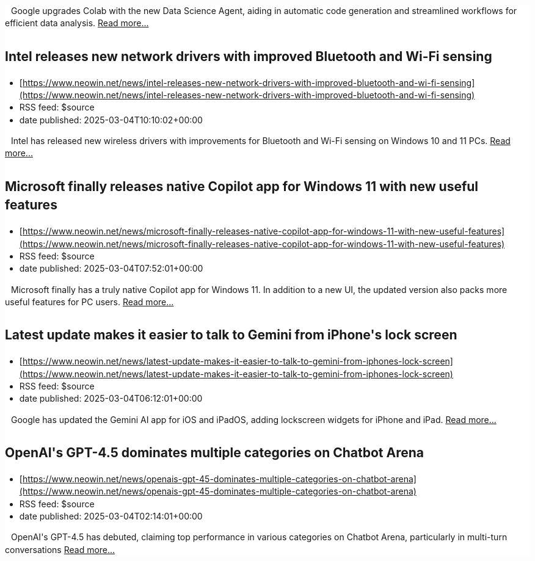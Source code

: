 <div style="float:left;margin-right:10px;"><img src="https://cdn.neowin.com/news/images/uploaded/2025/03/1741078652_data_science_agent_in_google_colab_medium.jpg" alt="" /></div>Google upgrades Colab with the new Data Science Agent, aiding in automatic code generation and streamlined workflows for efficient data analysis. <a href="https://www.neowin.net/news/google-introduces-data-science-agent-in-colab-for-streamlined-analysis/">Read more...</a>

## Intel releases new network drivers with improved Bluetooth and Wi-Fi sensing
 - [https://www.neowin.net/news/intel-releases-new-network-drivers-with-improved-bluetooth-and-wi-fi-sensing](https://www.neowin.net/news/intel-releases-new-network-drivers-with-improved-bluetooth-and-wi-fi-sensing)
 - RSS feed: $source
 - date published: 2025-03-04T10:10:02+00:00

<div style="float:left;margin-right:10px;"><img src="https://cdn.neowin.com/news/images/uploaded/2023/08/1690872733_intel_wireless_driver_medium.jpg" alt="" /></div>Intel has released new wireless drivers with improvements for Bluetooth and Wi-Fi sensing on Windows 10 and 11 PCs. <a href="https://www.neowin.net/news/intel-releases-new-network-drivers-with-improved-bluetooth-and-wi-fi-sensing/">Read more...</a>

## Microsoft finally releases native Copilot app for Windows 11 with new useful features
 - [https://www.neowin.net/news/microsoft-finally-releases-native-copilot-app-for-windows-11-with-new-useful-features](https://www.neowin.net/news/microsoft-finally-releases-native-copilot-app-for-windows-11-with-new-useful-features)
 - RSS feed: $source
 - date published: 2025-03-04T07:52:01+00:00

<div style="float:left;margin-right:10px;"><img src="https://cdn.neowin.com/news/images/uploaded/2024/03/1711099806_copilot_medium.jpg" alt="" /></div>Microsoft finally has a truly native Copilot app for Windows 11. In addition to a new UI, the updated version also packs more useful features for PC users. <a href="https://www.neowin.net/news/microsoft-finally-releases-native-copilot-app-for-windows-11-with-new-useful-features/">Read more...</a>

## Latest update makes it easier to talk to Gemini from iPhone's lock screen
 - [https://www.neowin.net/news/latest-update-makes-it-easier-to-talk-to-gemini-from-iphones-lock-screen](https://www.neowin.net/news/latest-update-makes-it-easier-to-talk-to-gemini-from-iphones-lock-screen)
 - RSS feed: $source
 - date published: 2025-03-04T06:12:01+00:00

<div style="float:left;margin-right:10px;"><img src="https://cdn.neowin.com/news/images/uploaded/2025/03/1741067734_gemini_ios_medium.jpg" alt="" /></div>Google has updated the Gemini AI app for iOS and iPadOS, adding lockscreen widgets for iPhone and iPad. <a href="https://www.neowin.net/news/latest-update-makes-it-easier-to-talk-to-gemini-from-iphones-lock-screen/">Read more...</a>

## OpenAI's GPT-4.5 dominates multiple categories on Chatbot Arena
 - [https://www.neowin.net/news/openais-gpt-45-dominates-multiple-categories-on-chatbot-arena](https://www.neowin.net/news/openais-gpt-45-dominates-multiple-categories-on-chatbot-arena)
 - RSS feed: $source
 - date published: 2025-03-04T02:14:01+00:00

<div style="float:left;margin-right:10px;"><img src="https://cdn.neowin.com/news/images/uploaded/2023/01/1672878896_chatgpt-openai_medium.jpg" alt="" /></div>OpenAI&#039;s GPT-4.5 has debuted, claiming top performance in various categories on Chatbot Arena, particularly in multi-turn conversations <a href="https://www.neowin.net/news/openais-gpt-45-dominates-multiple-categories-on-chatbot-arena/">Read more...</a>

